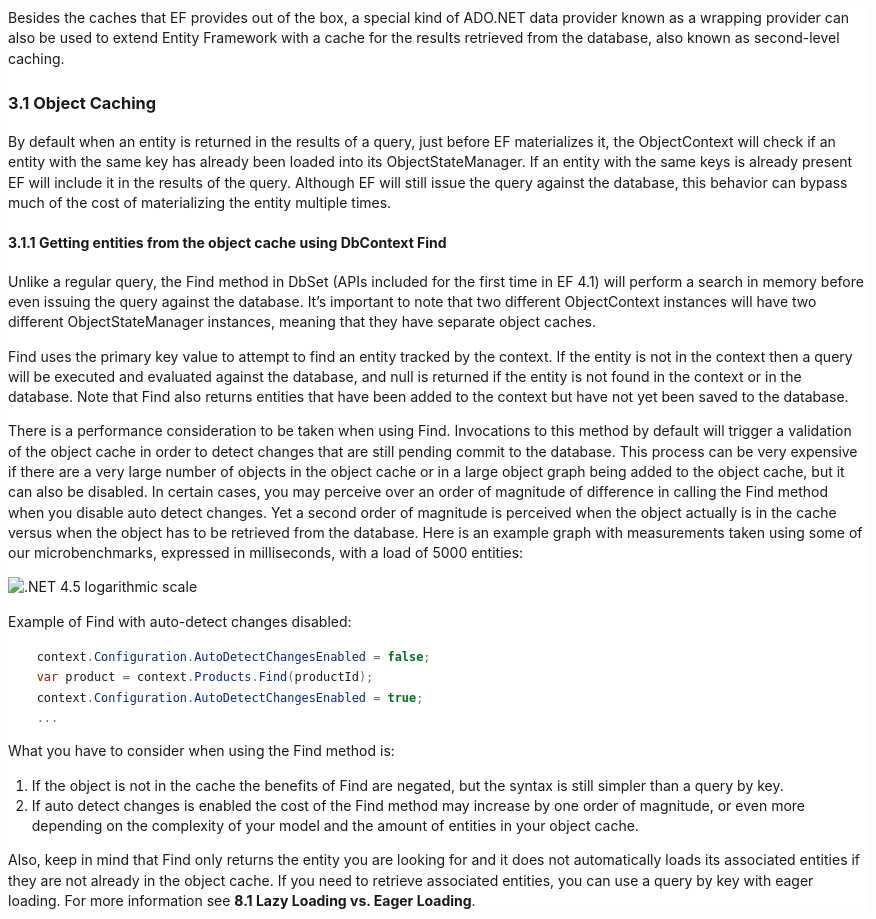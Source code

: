 Besides the caches that EF provides out of the box, a special kind of ADO.NET data provider known as a wrapping provider can also be used to extend Entity Framework with a cache for the results retrieved from the database, also known as second-level caching.

### 3.1 Object Caching

By default when an entity is returned in the results of a query, just before EF materializes it, the ObjectContext will check if an entity with the same key has already been loaded into its ObjectStateManager. If an entity with the same keys is already present EF will include it in the results of the query. Although EF will still issue the query against the database, this behavior can bypass much of the cost of materializing the entity multiple times.

#### 3.1.1 Getting entities from the object cache using DbContext Find

Unlike a regular query, the Find method in DbSet (APIs included for the first time in EF 4.1) will perform a search in memory before even issuing the query against the database. It’s important to note that two different ObjectContext instances will have two different ObjectStateManager instances, meaning that they have separate object caches.

Find uses the primary key value to attempt to find an entity tracked by the context. If the entity is not in the context then a query will be executed and evaluated against the database, and null is returned if the entity is not found in the context or in the database. Note that Find also returns entities that have been added to the context but have not yet been saved to the database.

There is a performance consideration to be taken when using Find. Invocations to this method by default will trigger a validation of the object cache in order to detect changes that are still pending commit to the database. This process can be very expensive if there are a very large number of objects in the object cache or in a large object graph being added to the object cache, but it can also be disabled. In certain cases, you may perceive over an order of magnitude of difference in calling the Find method when you disable auto detect changes. Yet a second order of magnitude is perceived when the object actually is in the cache versus when the object has to be retrieved from the database. Here is an example graph with measurements taken using some of our microbenchmarks, expressed in milliseconds, with a load of 5000 entities:

![.NET 4.5 logarithmic scale](~/ef6/media/net45logscale.png ".NET 4.5 - logarithmic scale")

Example of Find with auto-detect changes disabled:

``` csharp
    context.Configuration.AutoDetectChangesEnabled = false;
    var product = context.Products.Find(productId);
    context.Configuration.AutoDetectChangesEnabled = true;
    ...
```

What you have to consider when using the Find method is:

1.  If the object is not in the cache the benefits of Find are negated, but the syntax is still simpler than a query by key.
2.  If auto detect changes is enabled the cost of the Find method may increase by one order of magnitude, or even more depending on the complexity of your model and the amount of entities in your object cache.

Also, keep in mind that Find only returns the entity you are looking for and it does not automatically loads its associated entities if they are not already in the object cache. If you need to retrieve associated entities, you can use a query by key with eager loading. For more information see **8.1 Lazy Loading vs. Eager Loading**.
